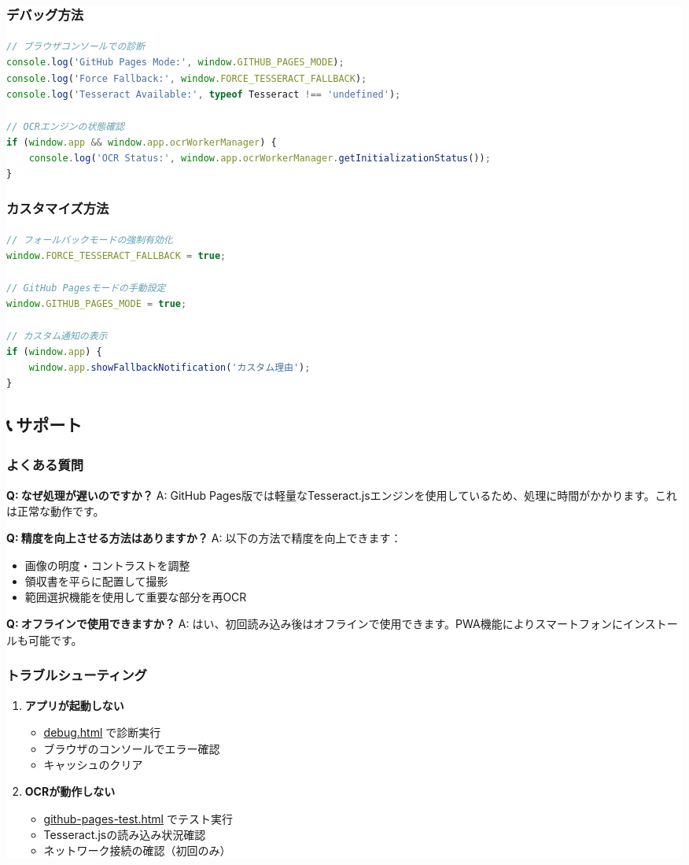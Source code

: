 ### デバッグ方法
```javascript
// ブラウザコンソールでの診断
console.log('GitHub Pages Mode:', window.GITHUB_PAGES_MODE);
console.log('Force Fallback:', window.FORCE_TESSERACT_FALLBACK);
console.log('Tesseract Available:', typeof Tesseract !== 'undefined');

// OCRエンジンの状態確認
if (window.app && window.app.ocrWorkerManager) {
    console.log('OCR Status:', window.app.ocrWorkerManager.getInitializationStatus());
}
```

### カスタマイズ方法
```javascript
// フォールバックモードの強制有効化
window.FORCE_TESSERACT_FALLBACK = true;

// GitHub Pagesモードの手動設定
window.GITHUB_PAGES_MODE = true;

// カスタム通知の表示
if (window.app) {
    window.app.showFallbackNotification('カスタム理由');
}
```

## 📞 サポート

### よくある質問

**Q: なぜ処理が遅いのですか？**
A: GitHub Pages版では軽量なTesseract.jsエンジンを使用しているため、処理に時間がかかります。これは正常な動作です。

**Q: 精度を向上させる方法はありますか？**
A: 以下の方法で精度を向上できます：
- 画像の明度・コントラストを調整
- 領収書を平らに配置して撮影
- 範囲選択機能を使用して重要な部分を再OCR

**Q: オフラインで使用できますか？**
A: はい、初回読み込み後はオフラインで使用できます。PWA機能によりスマートフォンにインストールも可能です。

### トラブルシューティング

1. **アプリが起動しない**
   - [debug.html](https://50river.github.io/onnxOCR/debug.html) で診断実行
   - ブラウザのコンソールでエラー確認
   - キャッシュのクリア

2. **OCRが動作しない**
   - [github-pages-test.html](https://50river.github.io/onnxOCR/github-pages-test.html) でテスト実行
   - Tesseract.jsの読み込み状況確認
   - ネットワーク接続の確認（初回のみ）
